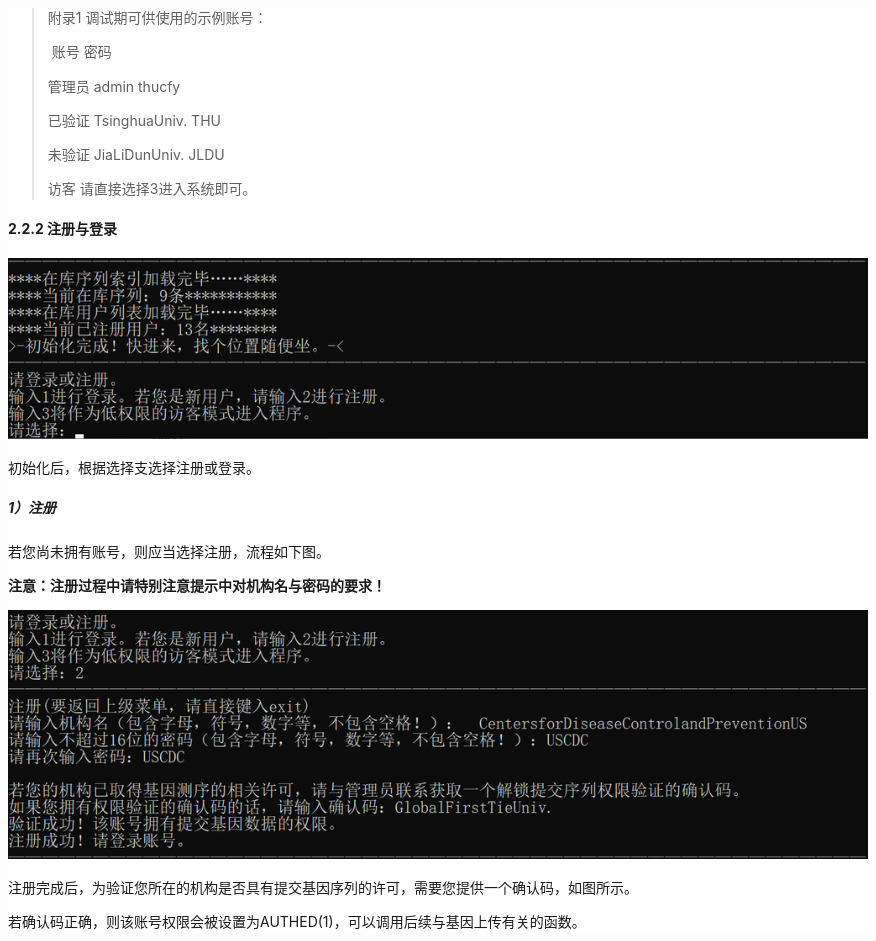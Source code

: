 [^1]:权限等级在源代码中由枚举类型定义。
[^2]:管理员可用命令包括查看任意账户信息，修改任意账户密码与访问权限，删除账户与基因信息等，具体功能见后。
> 附录1  调试期可供使用的示例账号：
>
> ​				账号						密码
>
> 管理员	admin					thucfy
>
> 已验证	TsinghuaUniv.		THU
>
> 未验证	JiaLiDunUniv.		 JLDU
>
> 访客       请直接选择3进入系统即可。

#### 2.2.2 注册与登录

![image-20210529114520201](README.assets/image-20210529114520201.png)

初始化后，根据选择支选择注册或登录。

##### 1）注册

若您尚未拥有账号，则应当选择注册，流程如下图。

**注意：注册过程中请特别注意提示中对机构名与密码的要求！**

![image-20210529114837221](README.assets/image-20210529114837221.png)

注册完成后，为验证您所在的机构是否具有提交基因序列的许可，需要您提供一个确认码，如图所示。

若确认码正确，则该账号权限会被设置为AUTHED(1)，可以调用后续与基因上传有关的函数。
